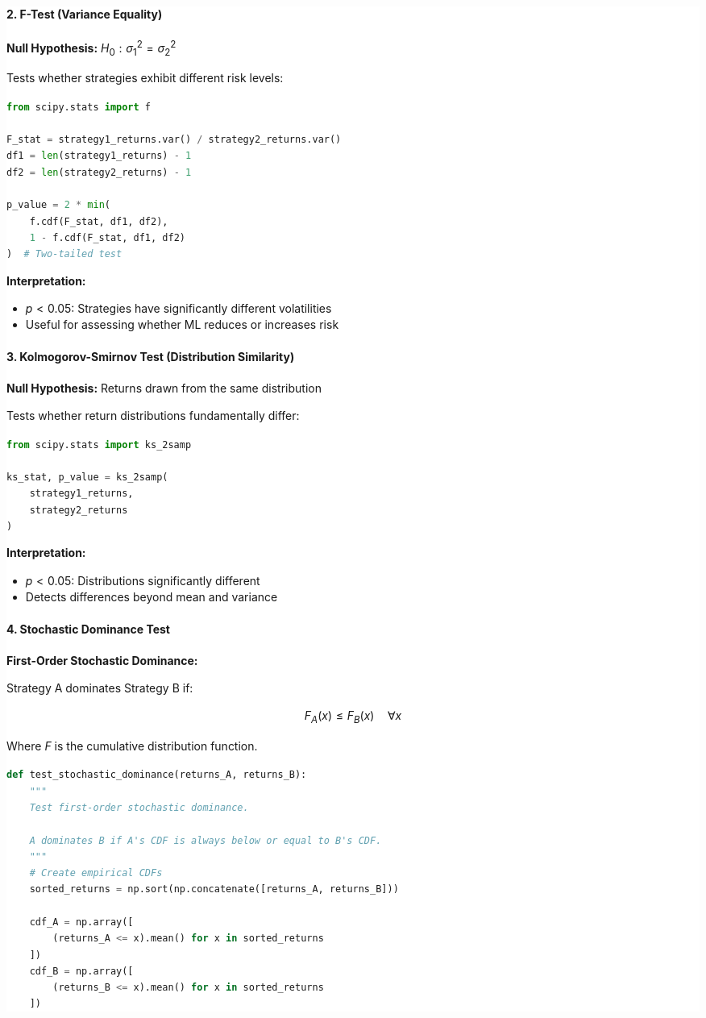 #### 2. F-Test (Variance Equality)

**Null Hypothesis:** $H_0: \sigma_1^2 = \sigma_2^2$

Tests whether strategies exhibit different risk levels:

```python
from scipy.stats import f

F_stat = strategy1_returns.var() / strategy2_returns.var()
df1 = len(strategy1_returns) - 1
df2 = len(strategy2_returns) - 1

p_value = 2 * min(
    f.cdf(F_stat, df1, df2),
    1 - f.cdf(F_stat, df1, df2)
)  # Two-tailed test
```

**Interpretation:**
- $p < 0.05$: Strategies have significantly different volatilities
- Useful for assessing whether ML reduces or increases risk

#### 3. Kolmogorov-Smirnov Test (Distribution Similarity)

**Null Hypothesis:** Returns drawn from the same distribution

Tests whether return distributions fundamentally differ:

```python
from scipy.stats import ks_2samp

ks_stat, p_value = ks_2samp(
    strategy1_returns,
    strategy2_returns
)
```

**Interpretation:**
- $p < 0.05$: Distributions significantly different
- Detects differences beyond mean and variance

#### 4. Stochastic Dominance Test

**First-Order Stochastic Dominance:**

Strategy A dominates Strategy B if:

$$
F_A(x) \leq F_B(x) \quad \forall x
$$

Where $F$ is the cumulative distribution function.

```python
def test_stochastic_dominance(returns_A, returns_B):
    """
    Test first-order stochastic dominance.

    A dominates B if A's CDF is always below or equal to B's CDF.
    """
    # Create empirical CDFs
    sorted_returns = np.sort(np.concatenate([returns_A, returns_B]))

    cdf_A = np.array([
        (returns_A <= x).mean() for x in sorted_returns
    ])
    cdf_B = np.array([
        (returns_B <= x).mean() for x in sorted_returns
    ])
```